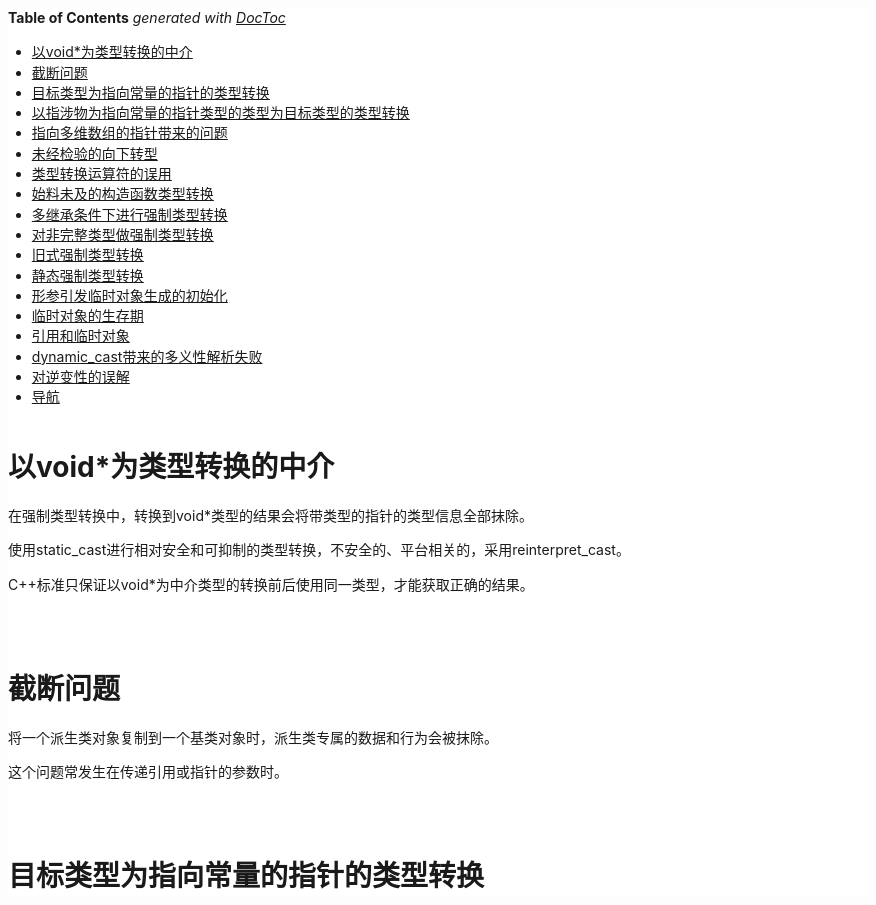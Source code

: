 

**Table of Contents**  *generated with [DocToc](https://github.com/thlorenz/doctoc)*

- [以void*为类型转换的中介](#%E4%BB%A5void%E4%B8%BA%E7%B1%BB%E5%9E%8B%E8%BD%AC%E6%8D%A2%E7%9A%84%E4%B8%AD%E4%BB%8B)
- [截断问题](#%E6%88%AA%E6%96%AD%E9%97%AE%E9%A2%98)
- [目标类型为指向常量的指针的类型转换](#%E7%9B%AE%E6%A0%87%E7%B1%BB%E5%9E%8B%E4%B8%BA%E6%8C%87%E5%90%91%E5%B8%B8%E9%87%8F%E7%9A%84%E6%8C%87%E9%92%88%E7%9A%84%E7%B1%BB%E5%9E%8B%E8%BD%AC%E6%8D%A2)
- [以指涉物为指向常量的指针类型的类型为目标类型的类型转换](#%E4%BB%A5%E6%8C%87%E6%B6%89%E7%89%A9%E4%B8%BA%E6%8C%87%E5%90%91%E5%B8%B8%E9%87%8F%E7%9A%84%E6%8C%87%E9%92%88%E7%B1%BB%E5%9E%8B%E7%9A%84%E7%B1%BB%E5%9E%8B%E4%B8%BA%E7%9B%AE%E6%A0%87%E7%B1%BB%E5%9E%8B%E7%9A%84%E7%B1%BB%E5%9E%8B%E8%BD%AC%E6%8D%A2)
- [指向多维数组的指针带来的问题](#%E6%8C%87%E5%90%91%E5%A4%9A%E7%BB%B4%E6%95%B0%E7%BB%84%E7%9A%84%E6%8C%87%E9%92%88%E5%B8%A6%E6%9D%A5%E7%9A%84%E9%97%AE%E9%A2%98)
- [未经检验的向下转型](#%E6%9C%AA%E7%BB%8F%E6%A3%80%E9%AA%8C%E7%9A%84%E5%90%91%E4%B8%8B%E8%BD%AC%E5%9E%8B)
- [类型转换运算符的误用](#%E7%B1%BB%E5%9E%8B%E8%BD%AC%E6%8D%A2%E8%BF%90%E7%AE%97%E7%AC%A6%E7%9A%84%E8%AF%AF%E7%94%A8)
- [始料未及的构造函数类型转换](#%E5%A7%8B%E6%96%99%E6%9C%AA%E5%8F%8A%E7%9A%84%E6%9E%84%E9%80%A0%E5%87%BD%E6%95%B0%E7%B1%BB%E5%9E%8B%E8%BD%AC%E6%8D%A2)
- [多继承条件下进行强制类型转换](#%E5%A4%9A%E7%BB%A7%E6%89%BF%E6%9D%A1%E4%BB%B6%E4%B8%8B%E8%BF%9B%E8%A1%8C%E5%BC%BA%E5%88%B6%E7%B1%BB%E5%9E%8B%E8%BD%AC%E6%8D%A2)
- [对非完整类型做强制类型转换](#%E5%AF%B9%E9%9D%9E%E5%AE%8C%E6%95%B4%E7%B1%BB%E5%9E%8B%E5%81%9A%E5%BC%BA%E5%88%B6%E7%B1%BB%E5%9E%8B%E8%BD%AC%E6%8D%A2)
- [旧式强制类型转换](#%E6%97%A7%E5%BC%8F%E5%BC%BA%E5%88%B6%E7%B1%BB%E5%9E%8B%E8%BD%AC%E6%8D%A2)
- [静态强制类型转换](#%E9%9D%99%E6%80%81%E5%BC%BA%E5%88%B6%E7%B1%BB%E5%9E%8B%E8%BD%AC%E6%8D%A2)
- [形参引发临时对象生成的初始化](#%E5%BD%A2%E5%8F%82%E5%BC%95%E5%8F%91%E4%B8%B4%E6%97%B6%E5%AF%B9%E8%B1%A1%E7%94%9F%E6%88%90%E7%9A%84%E5%88%9D%E5%A7%8B%E5%8C%96)
- [临时对象的生存期](#%E4%B8%B4%E6%97%B6%E5%AF%B9%E8%B1%A1%E7%9A%84%E7%94%9F%E5%AD%98%E6%9C%9F)
- [引用和临时对象](#%E5%BC%95%E7%94%A8%E5%92%8C%E4%B8%B4%E6%97%B6%E5%AF%B9%E8%B1%A1)
- [dynamic_cast带来的多义性解析失败](#dynamic_cast%E5%B8%A6%E6%9D%A5%E7%9A%84%E5%A4%9A%E4%B9%89%E6%80%A7%E8%A7%A3%E6%9E%90%E5%A4%B1%E8%B4%A5)
- [对逆变性的误解](#%E5%AF%B9%E9%80%86%E5%8F%98%E6%80%A7%E7%9A%84%E8%AF%AF%E8%A7%A3)
- [导航](#%E5%AF%BC%E8%88%AA)



# 以void*为类型转换的中介

在强制类型转换中，转换到void*类型的结果会将带类型的指针的类型信息全部抹除。

使用static_cast进行相对安全和可抑制的类型转换，不安全的、平台相关的，采用reinterpret_cast。

C++标准只保证以void*为中介类型的转换前后使用同一类型，才能获取正确的结果。

 

# 截断问题

将一个派生类对象复制到一个基类对象时，派生类专属的数据和行为会被抹除。

这个问题常发生在传递引用或指针的参数时。

 

# 目标类型为指向常量的指针的类型转换
